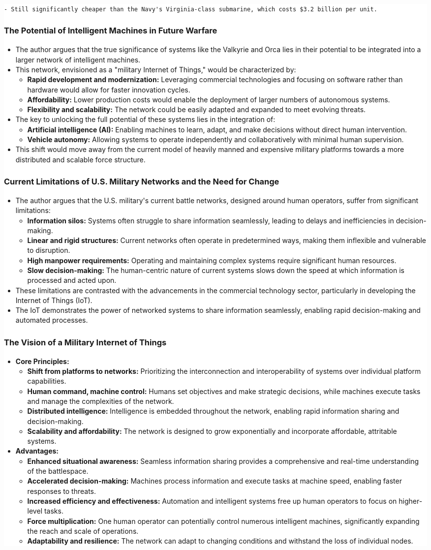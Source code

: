     - Still significantly cheaper than the Navy's Virginia-class submarine, which costs $3.2 billion per unit.

###  The Potential of Intelligent Machines in Future Warfare

- The author argues that the true significance of systems like the Valkyrie and Orca lies in their potential to be integrated into a larger network of intelligent machines. 
- This network, envisioned as a "military Internet of Things," would be characterized by:
  - **Rapid development and modernization:**  Leveraging commercial technologies and focusing on software rather than hardware would allow for faster innovation cycles.
  - **Affordability:**  Lower production costs would enable the deployment of larger numbers of autonomous systems.
  - **Flexibility and scalability:** The network could be easily adapted and expanded to meet evolving threats.
- The key to unlocking the full potential of these systems lies in the integration of:
  - **Artificial intelligence (AI):** Enabling machines to learn, adapt, and make decisions without direct human intervention.
  - **Vehicle autonomy:** Allowing systems to operate independently and collaboratively with minimal human supervision.
- This shift would move away from the current model of heavily manned and expensive military platforms towards a more distributed and scalable force structure.

### Current Limitations of U.S. Military Networks and the Need for Change

- The author argues that the U.S. military's current battle networks, designed around human operators, suffer from significant limitations:
  - **Information silos:** Systems often struggle to share information seamlessly, leading to delays and inefficiencies in decision-making.
  - **Linear and rigid structures:**  Current networks often operate in predetermined ways, making them inflexible and vulnerable to disruption.
  - **High manpower requirements:**  Operating and maintaining complex systems require significant human resources.
  - **Slow decision-making:** The human-centric nature of current systems slows down the speed at which information is processed and acted upon.
- These limitations are contrasted with the advancements in the commercial technology sector, particularly in developing the Internet of Things (IoT).
- The IoT demonstrates the power of networked systems to share information seamlessly, enabling rapid decision-making and automated processes.

### The Vision of a Military Internet of Things

- **Core Principles:**
  - **Shift from platforms to networks:** Prioritizing the interconnection and interoperability of systems over individual platform capabilities.
  - **Human command, machine control:**  Humans set objectives and make strategic decisions, while machines execute tasks and manage the complexities of the network.
  - **Distributed intelligence:**  Intelligence is embedded throughout the network, enabling rapid information sharing and decision-making.
  - **Scalability and affordability:** The network is designed to grow exponentially and incorporate affordable, attritable systems.
- **Advantages:**
  - **Enhanced situational awareness:**  Seamless information sharing provides a comprehensive and real-time understanding of the battlespace.
  - **Accelerated decision-making:** Machines process information and execute tasks at machine speed, enabling faster responses to threats.
  - **Increased efficiency and effectiveness:** Automation and intelligent systems free up human operators to focus on higher-level tasks.
  - **Force multiplication:** One human operator can potentially control numerous intelligent machines, significantly expanding the reach and scale of operations.
  - **Adaptability and resilience:** The network can adapt to changing conditions and withstand the loss of individual nodes.
